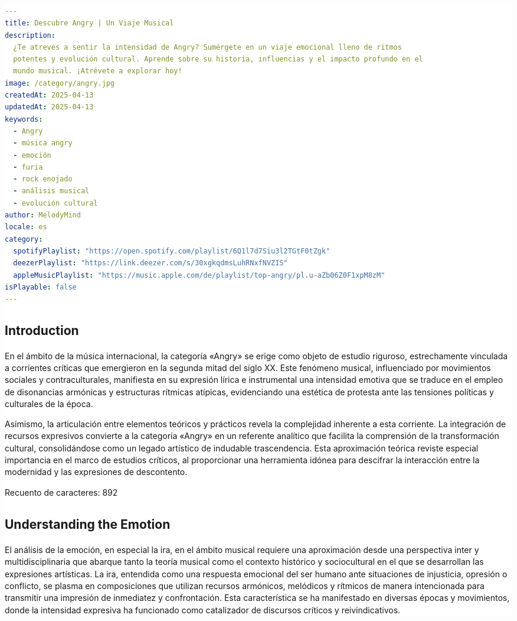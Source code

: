 ```yaml
---
title: Descubre Angry | Un Viaje Musical
description:
  ¿Te atreves a sentir la intensidad de Angry? Sumérgete en un viaje emocional lleno de ritmos
  potentes y evolución cultural. Aprende sobre su historia, influencias y el impacto profundo en el
  mundo musical. ¡Atrévete a explorar hoy!
image: /category/angry.jpg
createdAt: 2025-04-13
updatedAt: 2025-04-13
keywords:
  - Angry
  - música angry
  - emoción
  - furia
  - rock enojado
  - análisis musical
  - evolución cultural
author: MelodyMind
locale: es
category:
  spotifyPlaylist: "https://open.spotify.com/playlist/6Q1l7d7Siu3l2TGtF0tZgk"
  deezerPlaylist: "https://link.deezer.com/s/30xgkqdmsLuhRNxfNVZIS"
  appleMusicPlaylist: "https://music.apple.com/de/playlist/top-angry/pl.u-aZb06Z0F1xpM8zM"
isPlayable: false
---
```


## Introduction

En el ámbito de la música internacional, la categoría «Angry» se erige como objeto de estudio
riguroso, estrechamente vinculada a corrientes críticas que emergieron en la segunda mitad del siglo
XX. Este fenómeno musical, influenciado por movimientos sociales y contraculturales, manifiesta en
su expresión lírica e instrumental una intensidad emotiva que se traduce en el empleo de disonancias
armónicas y estructuras rítmicas atípicas, evidenciando una estética de protesta ante las tensiones
políticas y culturales de la época.

Asimismo, la articulación entre elementos teóricos y prácticos revela la complejidad inherente a
esta corriente. La integración de recursos expresivos convierte a la categoría «Angry» en un
referente analítico que facilita la comprensión de la transformación cultural, consolidándose como
un legado artístico de indudable trascendencia. Esta aproximación teórica reviste especial
importancia en el marco de estudios críticos, al proporcionar una herramienta idónea para descifrar
la interacción entre la modernidad y las expresiones de descontento.

Recuento de caracteres: 892

## Understanding the Emotion

El análisis de la emoción, en especial la ira, en el ámbito musical requiere una aproximación desde
una perspectiva inter y multidisciplinaria que abarque tanto la teoría musical como el contexto
histórico y sociocultural en el que se desarrollan las expresiones artísticas. La ira, entendida
como una respuesta emocional del ser humano ante situaciones de injusticia, opresión o conflicto, se
plasma en composiciones que utilizan recursos armónicos, melódicos y rítmicos de manera intencionada
para transmitir una impresión de inmediatez y confrontación. Esta característica se ha manifestado
en diversas épocas y movimientos, donde la intensidad expresiva ha funcionado como catalizador de
discursos críticos y reivindicativos.
